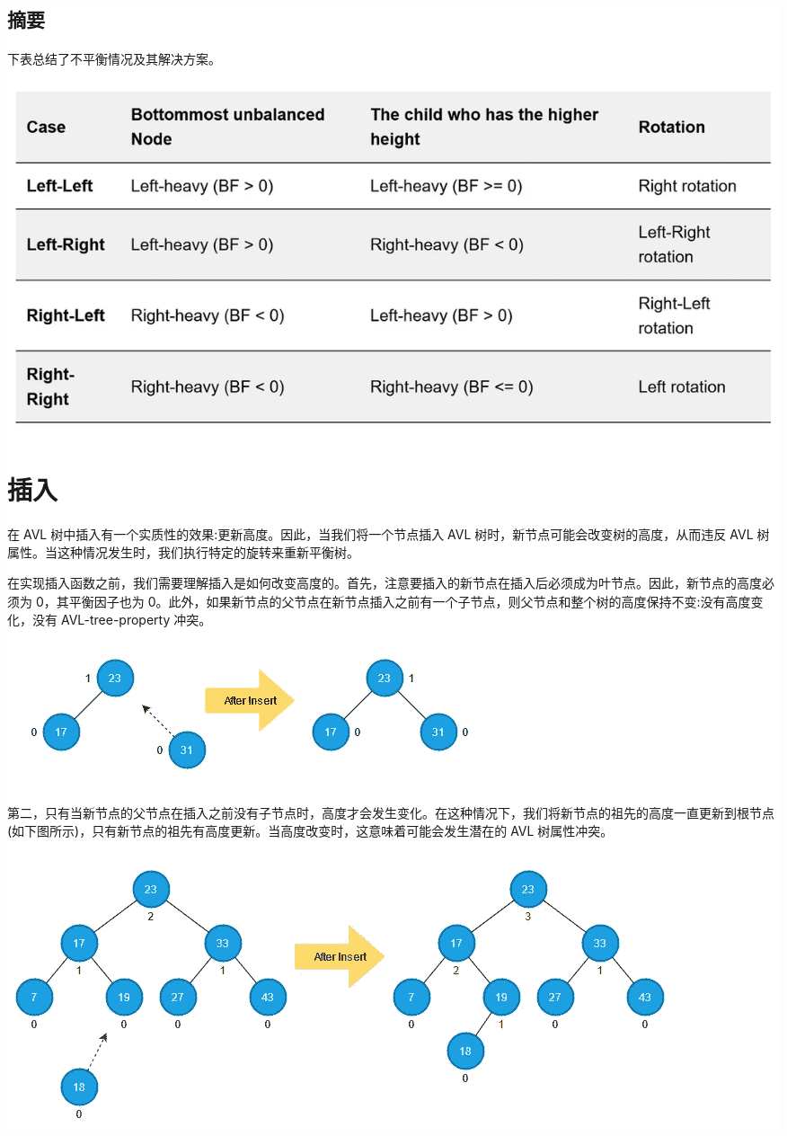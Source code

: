 ## 摘要

下表总结了不平衡情况及其解决方案。

![](img/2df9b6115604a901511d011a72d2d268.png)

# 插入

在 AVL 树中插入有一个实质性的效果:更新高度。因此，当我们将一个节点插入 AVL 树时，新节点可能会改变树的高度，从而违反 AVL 树属性。当这种情况发生时，我们执行特定的旋转来重新平衡树。

在实现插入函数之前，我们需要理解插入是如何改变高度的。首先，注意要插入的新节点在插入后必须成为叶节点。因此，新节点的高度必须为 0，其平衡因子也为 0。此外，如果新节点的父节点在新节点插入之前有一个子节点，则父节点和整个树的高度保持不变:没有高度变化，没有 AVL-tree-property 冲突。

![](img/ce6aa71fe2cd6b2b6e434f8db853bdae.png)

第二，只有当新节点的父节点在插入之前没有子节点时，高度才会发生变化。在这种情况下，我们将新节点的祖先的高度一直更新到根节点(如下图所示)，只有新节点的祖先有高度更新。当高度改变时，这意味着可能会发生潜在的 AVL 树属性冲突。

![](img/65aa6c1e2ab4f184e1cbd3c483b7d188.png)
